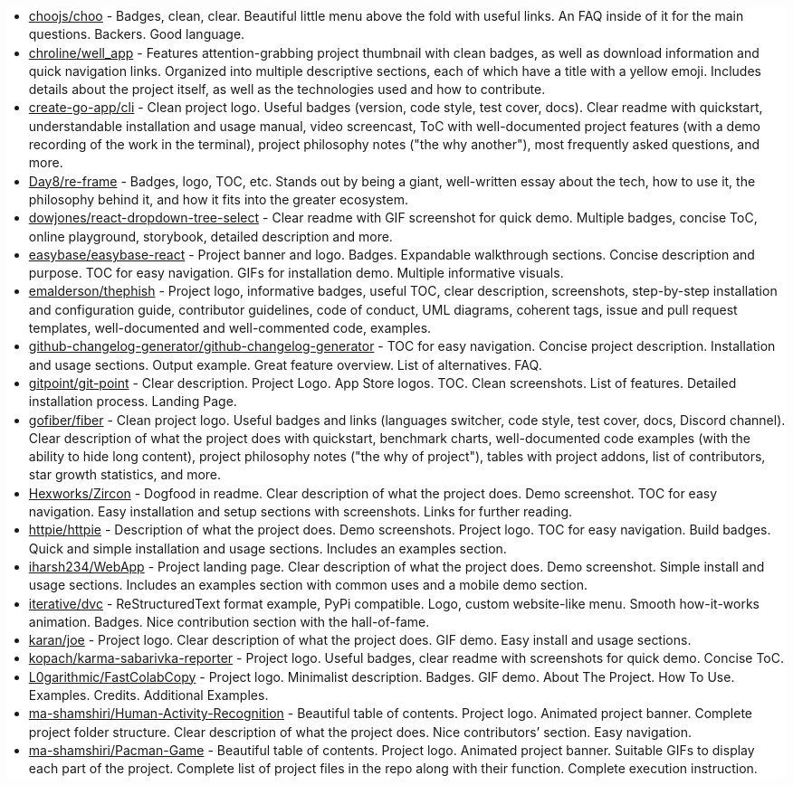 *   [choojs/choo](https://github.com/choojs/choo#readme) - Badges, clean, clear. Beautiful little menu above the fold with useful links. An FAQ inside of it for the main questions. Backers. Good language.
*   [chroline/well\_app](https://github.com/chroline/well_app#readme) - Features attention-grabbing project thumbnail with clean badges, as well as download information and quick navigation links. Organized into multiple descriptive sections, each of which have a title with a yellow emoji. Includes details about the project itself, as well as the technologies used and how to contribute.
*   [create-go-app/cli](https://github.com/create-go-app/cli#readme) - Clean project logo. Useful badges (version, code style, test cover, docs). Clear readme with quickstart, understandable installation and usage manual, video screencast, ToC with well-documented project features (with a demo recording of the work in the terminal), project philosophy notes ("the why another"), most frequently asked questions, and more.
*   [Day8/re-frame](https://github.com/Day8/re-frame#readme) - Badges, logo, TOC, etc. Stands out by being a giant, well-written essay about the tech, how to use it, the philosophy behind it, and how it fits into the greater ecosystem.
*   [dowjones/react-dropdown-tree-select](https://github.com/dowjones/react-dropdown-tree-select#readme) - Clear readme with GIF screenshot for quick demo. Multiple badges, concise ToC, online playground, storybook, detailed description and more.
*   [easybase/easybase-react](https://github.com/easybase/easybase-react#readme) - Project banner and logo. Badges. Expandable walkthrough sections. Concise description and purpose. TOC for easy navigation. GIFs for installation demo. Multiple informative visuals.
*   [emalderson/thephish](https://github.com/emalderson/ThePhish#readme) - Project logo, informative badges, useful TOC, clear description, screenshots, step-by-step installation and configuration guide, contributor guidelines, code of conduct, UML diagrams, coherent tags, issue and pull request templates, well-documented and well-commented code, examples.
*   [github-changelog-generator/github-changelog-generator](https://github.com/github-changelog-generator/github-changelog-generator#readme) - TOC for easy navigation. Concise project description. Installation and usage sections. Output example. Great feature overview. List of alternatives. FAQ.
*   [gitpoint/git-point](https://github.com/gitpoint/git-point#readme) - Clear description. Project Logo. App Store logos. TOC. Clean screenshots. List of features. Detailed installation process. Landing Page.
*   [gofiber/fiber](https://github.com/gofiber/fiber#readme) - Clean project logo. Useful badges and links (languages switcher, code style, test cover, docs, Discord channel). Clear description of what the project does with quickstart, benchmark charts, well-documented code examples (with the ability to hide long content), project philosophy notes ("the why of project"), tables with project addons, list of contributors, star growth statistics, and more.
*   [Hexworks/Zircon](https://github.com/Hexworks/zircon#readme) - Dogfood in readme. Clear description of what the project does. Demo screenshot. TOC for easy navigation. Easy installation and setup sections with screenshots. Links for further reading.
*   [httpie/httpie](https://github.com/httpie/httpie#readme) - Description of what the project does. Demo screenshots. Project logo. TOC for easy navigation. Build badges. Quick and simple installation and usage sections. Includes an examples section.
*   [iharsh234/WebApp](https://github.com/iharsh234/WebApp#readme) - Project landing page. Clear description of what the project does. Demo screenshot. Simple install and usage sections. Includes an examples section with common uses and a mobile demo section.
*   [iterative/dvc](https://github.com/iterative/dvc#readme) - ReStructuredText format example, PyPi compatible. Logo, custom website-like menu. Smooth how-it-works animation. Badges. Nice contribution section with the hall-of-fame.
*   [karan/joe](https://github.com/karan/joe#readme) - Project logo. Clear description of what the project does. GIF demo. Easy install and usage sections.
*   [kopach/karma-sabarivka-reporter](https://github.com/kopach/karma-sabarivka-reporter#readme) - Project logo. Useful badges, clear readme with screenshots for quick demo. Concise ToC.
*   [L0garithmic/FastColabCopy](https://github.com/L0garithmic/FastColabCopy#readme) - Project logo. Minimalist description. Badges. GIF demo. About The Project. How To Use. Examples. Credits. Additional Examples.
*   [ma-shamshiri/Human-Activity-Recognition](https://github.com/ma-shamshiri/Human-Activity-Recognition#readme) - Beautiful table of contents. Project logo. Animated project banner. Complete project folder structure. Clear description of what the project does. Nice contributors’ section. Easy navigation.
*   [ma-shamshiri/Pacman-Game](https://github.com/ma-shamshiri/Pacman-Game#readme) - Beautiful table of contents. Project logo. Animated project banner. Suitable GIFs to display each part of the project. Complete list of project files in the repo along with their function. Complete execution instruction.